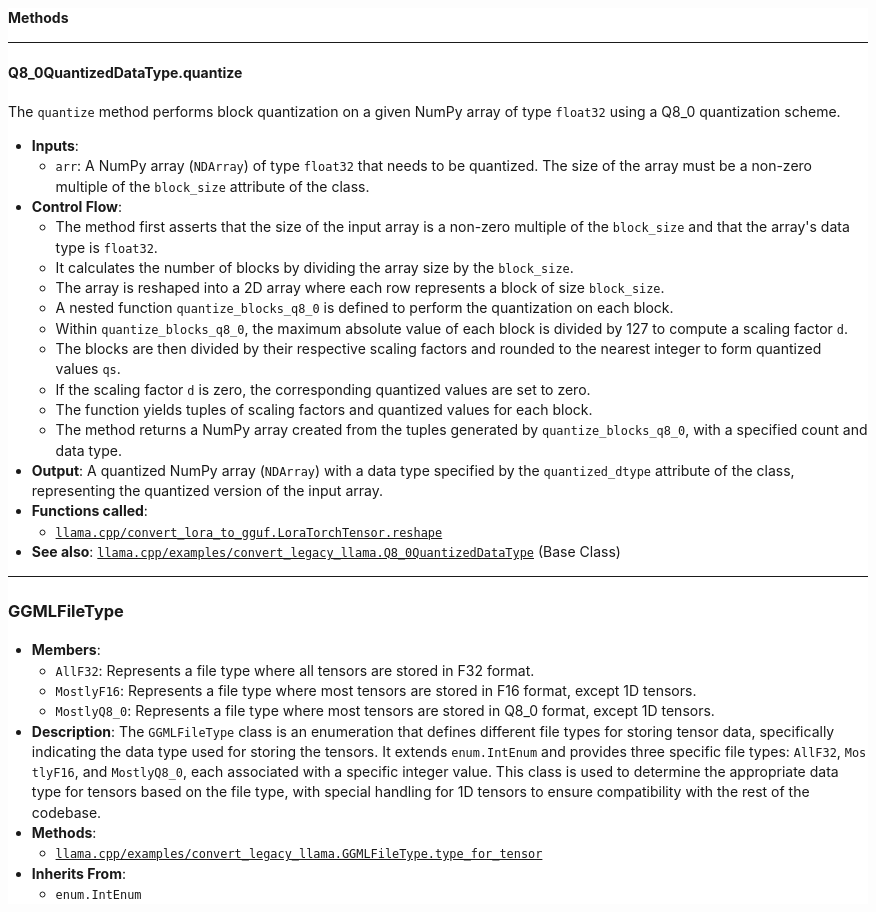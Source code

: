 **Methods**

---
#### Q8\_0QuantizedDataType\.quantize
The `quantize` method performs block quantization on a given NumPy array of type `float32` using a Q8_0 quantization scheme.
- **Inputs**:
    - `arr`: A NumPy array (`NDArray`) of type `float32` that needs to be quantized. The size of the array must be a non-zero multiple of the `block_size` attribute of the class.
- **Control Flow**:
    - The method first asserts that the size of the input array is a non-zero multiple of the `block_size` and that the array's data type is `float32`.
    - It calculates the number of blocks by dividing the array size by the `block_size`.
    - The array is reshaped into a 2D array where each row represents a block of size `block_size`.
    - A nested function `quantize_blocks_q8_0` is defined to perform the quantization on each block.
    - Within `quantize_blocks_q8_0`, the maximum absolute value of each block is divided by 127 to compute a scaling factor `d`.
    - The blocks are then divided by their respective scaling factors and rounded to the nearest integer to form quantized values `qs`.
    - If the scaling factor `d` is zero, the corresponding quantized values are set to zero.
    - The function yields tuples of scaling factors and quantized values for each block.
    - The method returns a NumPy array created from the tuples generated by `quantize_blocks_q8_0`, with a specified count and data type.
- **Output**: A quantized NumPy array (`NDArray`) with a data type specified by the `quantized_dtype` attribute of the class, representing the quantized version of the input array.
- **Functions called**:
    - [`llama.cpp/convert_lora_to_gguf.LoraTorchTensor.reshape`](../convert_lora_to_gguf.py.driver.md#LoraTorchTensorreshape)
- **See also**: [`llama.cpp/examples/convert_legacy_llama.Q8_0QuantizedDataType`](#cpp/examples/convert_legacy_llamaQ8_0QuantizedDataType)  (Base Class)



---
### GGMLFileType
- **Members**:
    - `AllF32`: Represents a file type where all tensors are stored in F32 format.
    - `MostlyF16`: Represents a file type where most tensors are stored in F16 format, except 1D tensors.
    - `MostlyQ8_0`: Represents a file type where most tensors are stored in Q8_0 format, except 1D tensors.
- **Description**: The `GGMLFileType` class is an enumeration that defines different file types for storing tensor data, specifically indicating the data type used for storing the tensors. It extends `enum.IntEnum` and provides three specific file types: `AllF32`, `MostlyF16`, and `MostlyQ8_0`, each associated with a specific integer value. This class is used to determine the appropriate data type for tensors based on the file type, with special handling for 1D tensors to ensure compatibility with the rest of the codebase.
- **Methods**:
    - [`llama.cpp/examples/convert_legacy_llama.GGMLFileType.type_for_tensor`](#GGMLFileTypetype_for_tensor)
- **Inherits From**:
    - `enum.IntEnum`
